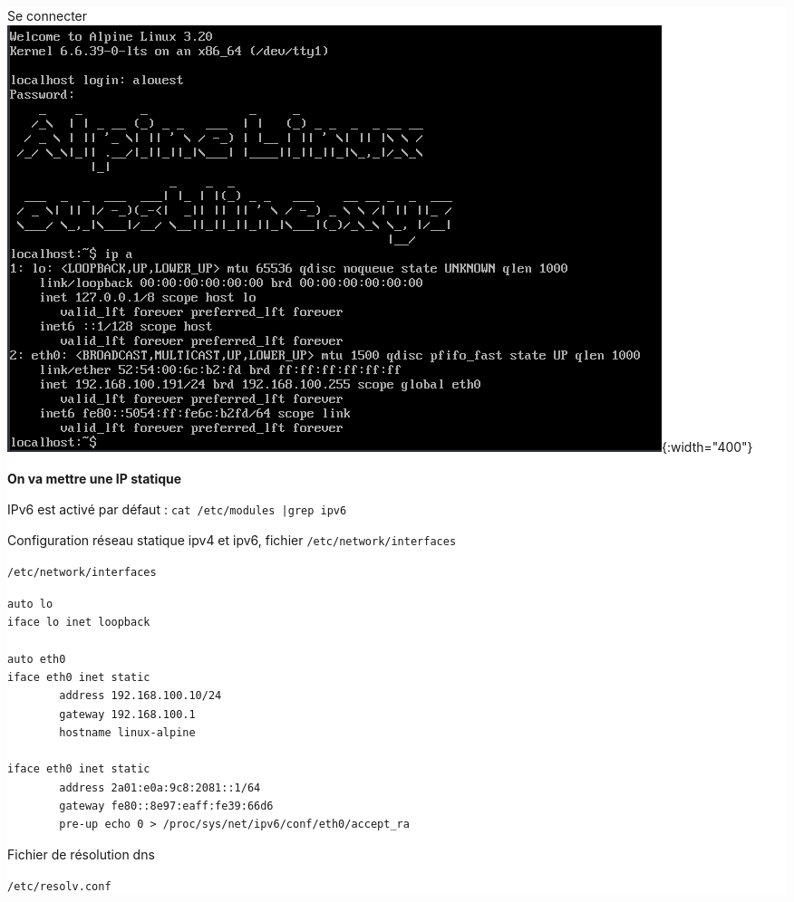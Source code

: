 Se connecter   
![](network-nat05.png){:width="400"}  

**On va mettre une IP statique**  

IPv6 est activé par défaut : `cat /etc/modules |grep ipv6`

Configuration réseau statique ipv4 et ipv6, fichier `/etc/network/interfaces`

    /etc/network/interfaces

```shell
auto lo
iface lo inet loopback

auto eth0
iface eth0 inet static
        address 192.168.100.10/24
        gateway 192.168.100.1
        hostname linux-alpine

iface eth0 inet static
        address 2a01:e0a:9c8:2081::1/64
        gateway fe80::8e97:eaff:fe39:66d6
        pre-up echo 0 > /proc/sys/net/ipv6/conf/eth0/accept_ra
```

Fichier de résolution dns

    /etc/resolv.conf
